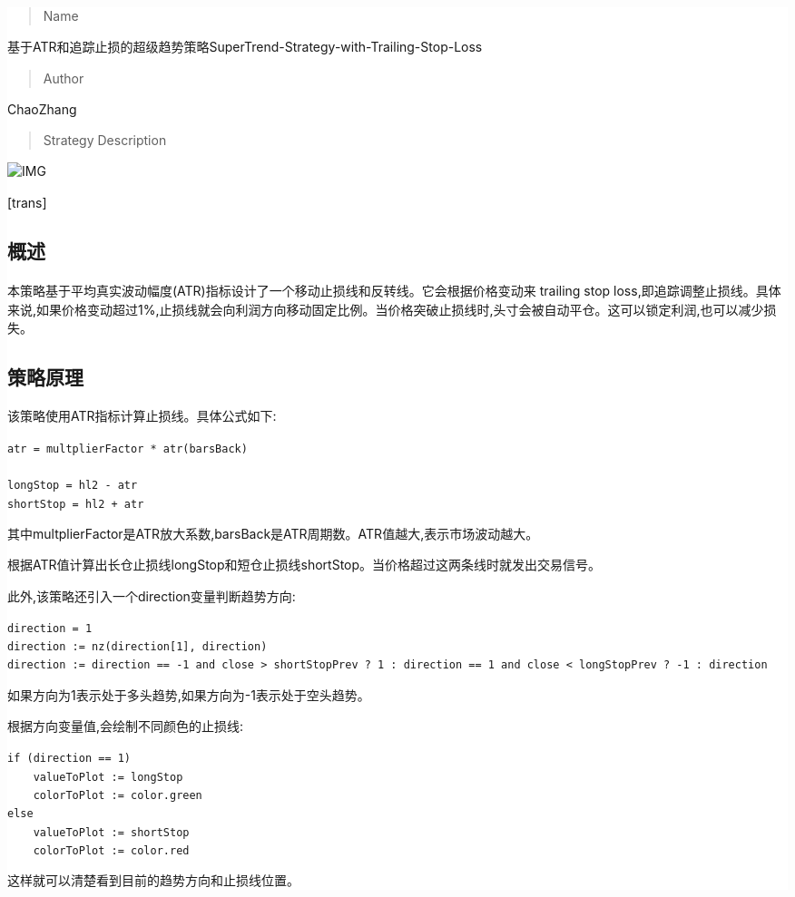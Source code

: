 
> Name

基于ATR和追踪止损的超级趋势策略SuperTrend-Strategy-with-Trailing-Stop-Loss

> Author

ChaoZhang

> Strategy Description

![IMG](https://www.fmz.com/upload/asset/187ecadda561a2e8473.png)

[trans]

## 概述

本策略基于平均真实波动幅度(ATR)指标设计了一个移动止损线和反转线。它会根据价格变动来 trailing stop loss,即追踪调整止损线。具体来说,如果价格变动超过1%,止损线就会向利润方向移动固定比例。当价格突破止损线时,头寸会被自动平仓。这可以锁定利润,也可以减少损失。

## 策略原理

该策略使用ATR指标计算止损线。具体公式如下:

```
atr = multplierFactor * atr(barsBack)

longStop = hl2 - atr 
shortStop = hl2 + atr
```

其中multplierFactor是ATR放大系数,barsBack是ATR周期数。ATR值越大,表示市场波动越大。

根据ATR值计算出长仓止损线longStop和短仓止损线shortStop。当价格超过这两条线时就发出交易信号。

此外,该策略还引入一个direction变量判断趋势方向:

```
direction = 1
direction := nz(direction[1], direction) 
direction := direction == -1 and close > shortStopPrev ? 1 : direction == 1 and close < longStopPrev ? -1 : direction
```

如果方向为1表示处于多头趋势,如果方向为-1表示处于空头趋势。

根据方向变量值,会绘制不同颜色的止损线:

```
if (direction == 1)
    valueToPlot := longStop
    colorToPlot := color.green 
else
    valueToPlot := shortStop
    colorToPlot := color.red
```

这样就可以清楚看到目前的趋势方向和止损线位置。
